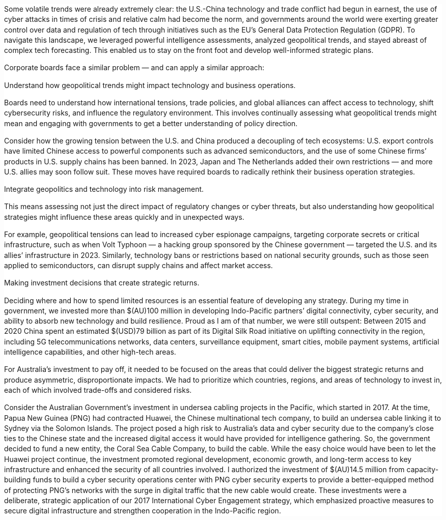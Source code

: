 Some volatile trends were already extremely clear: the U.S.-China technology and trade conflict had begun in earnest, the use of cyber attacks in times of crisis and relative calm had become the norm, and governments around the world were exerting greater control over data and regulation of tech through initiatives such as the EU’s General Data Protection Regulation (GDPR). To navigate this landscape, we leveraged powerful intelligence assessments, analyzed geopolitical trends, and stayed abreast of complex tech forecasting. This enabled us to stay on the front foot and develop well-informed strategic plans.

Corporate boards face a similar problem — and can apply a similar approach:

Understand how geopolitical trends might impact technology and business operations.

Boards need to understand how international tensions, trade policies, and global alliances can affect access to technology, shift cybersecurity risks, and influence the regulatory environment. This involves continually assessing what geopolitical trends might mean and engaging with governments to get a better understanding of policy direction.

Consider how the growing tension between the U.S. and China produced a decoupling of tech ecosystems: U.S. export controls have limited Chinese access to powerful components such as advanced semiconductors, and the use of some Chinese firms’ products in U.S. supply chains has been banned. In 2023, Japan and The Netherlands added their own restrictions — and more U.S. allies may soon follow suit. These moves have required boards to radically rethink their business operation strategies.

Integrate geopolitics and technology into risk management.

This means assessing not just the direct impact of regulatory changes or cyber threats, but also understanding how geopolitical strategies might influence these areas quickly and in unexpected ways.

For example, geopolitical tensions can lead to increased cyber espionage campaigns, targeting corporate secrets or critical infrastructure, such as when Volt Typhoon — a hacking group sponsored by the Chinese government — targeted the U.S. and its allies’ infrastructure in 2023. Similarly, technology bans or restrictions based on national security grounds, such as those seen applied to semiconductors, can disrupt supply chains and affect market access.

Making investment decisions that create strategic returns.

Deciding where and how to spend limited resources is an essential feature of developing any strategy. During my time in government, we invested more than $(AU)100 million in developing Indo-Pacific partners’ digital connectivity, cyber security, and ability to absorb new technology and build resilience. Proud as I am of that number, we were still outspent: Between 2015 and 2020 China spent an estimated $(USD)79 billion as part of its Digital Silk Road initiative on uplifting connectivity in the region, including 5G telecommunications networks, data centers, surveillance equipment, smart cities, mobile payment systems, artificial intelligence capabilities, and other high-tech areas.

For Australia’s investment to pay off, it needed to be focused on the areas that could deliver the biggest strategic returns and produce asymmetric, disproportionate impacts. We had to prioritize which countries, regions, and areas of technology to invest in, each of which involved trade-offs and considered risks.

Consider the Australian Government’s investment in undersea cabling projects in the Pacific, which started in 2017. At the time, Papua New Guinea (PNG) had contracted Huawei, the Chinese multinational tech company, to build an undersea cable linking it to Sydney via the Solomon Islands. The project posed a high risk to Australia’s data and cyber security due to the company’s close ties to the Chinese state and the increased digital access it would have provided for intelligence gathering. So, the government decided to fund a new entity, the Coral Sea Cable Company, to build the cable. While the easy choice would have been to let the Huawei project continue, the investment promoted regional development, economic growth, and long-term access to key infrastructure and enhanced the security of all countries involved. I authorized the investment of $(AU)14.5 million from capacity-building funds to build a cyber security operations center with PNG cyber security experts to provide a better-equipped method of protecting PNG’s networks with the surge in digital traffic that the new cable would create. These investments were a deliberate, strategic application of our 2017 International Cyber Engagement strategy, which emphasized proactive measures to secure digital infrastructure and strengthen cooperation in the Indo-Pacific region.
